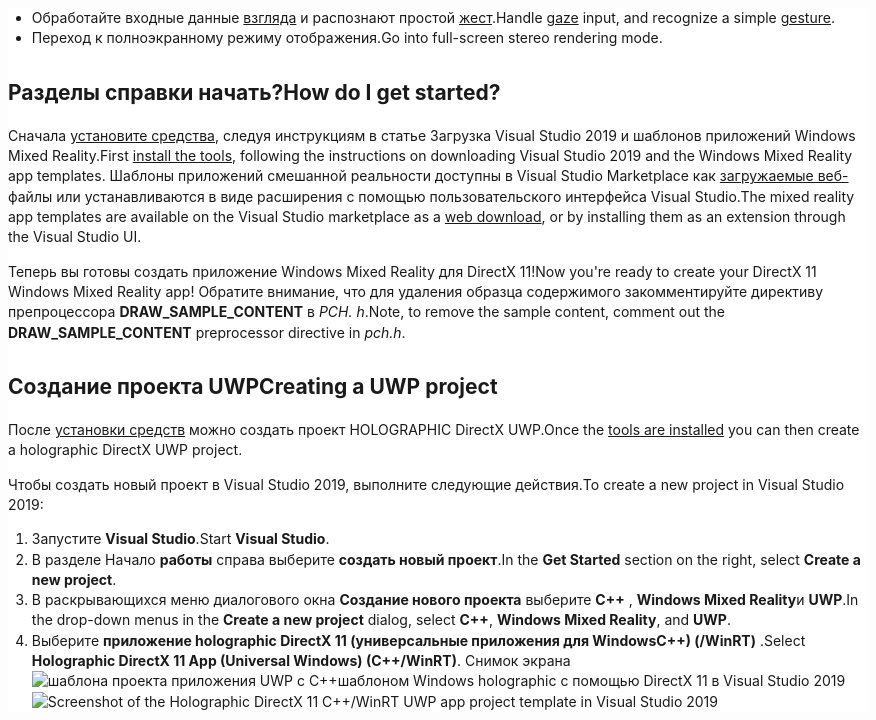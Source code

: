 * <span data-ttu-id="c7d54-113">Обработайте входные данные [взгляда](gaze-and-commit.md) и распознают простой [жест](gaze-and-commit.md#composite-gestures).</span><span class="sxs-lookup"><span data-stu-id="c7d54-113">Handle [gaze](gaze-and-commit.md) input, and recognize a simple [gesture](gaze-and-commit.md#composite-gestures).</span></span>
* <span data-ttu-id="c7d54-114">Переход к полноэкранному режиму отображения.</span><span class="sxs-lookup"><span data-stu-id="c7d54-114">Go into full-screen stereo rendering mode.</span></span>

## <a name="how-do-i-get-started"></a><span data-ttu-id="c7d54-115">Разделы справки начать?</span><span class="sxs-lookup"><span data-stu-id="c7d54-115">How do I get started?</span></span>

<span data-ttu-id="c7d54-116">Сначала [установите средства](install-the-tools.md), следуя инструкциям в статье Загрузка Visual Studio 2019 и шаблонов приложений Windows Mixed Reality.</span><span class="sxs-lookup"><span data-stu-id="c7d54-116">First [install the tools](install-the-tools.md), following the instructions on downloading Visual Studio 2019 and the Windows Mixed Reality app templates.</span></span> <span data-ttu-id="c7d54-117">Шаблоны приложений смешанной реальности доступны в Visual Studio Marketplace как [загружаемые веб-](https://marketplace.visualstudio.com/items?itemName=WindowsMixedRealityteam.WindowsMixedRealityAppTemplatesVSIX)файлы или устанавливаются в виде расширения с помощью пользовательского интерфейса Visual Studio.</span><span class="sxs-lookup"><span data-stu-id="c7d54-117">The mixed reality app templates are available on the Visual Studio marketplace as a [web download](https://marketplace.visualstudio.com/items?itemName=WindowsMixedRealityteam.WindowsMixedRealityAppTemplatesVSIX), or by installing them as an extension through the Visual Studio UI.</span></span>

<span data-ttu-id="c7d54-118">Теперь вы готовы создать приложение Windows Mixed Reality для DirectX 11!</span><span class="sxs-lookup"><span data-stu-id="c7d54-118">Now you're ready to create your DirectX 11 Windows Mixed Reality app!</span></span> <span data-ttu-id="c7d54-119">Обратите внимание, что для удаления образца содержимого закомментируйте директиву препроцессора **DRAW_SAMPLE_CONTENT** в *PCH. h*.</span><span class="sxs-lookup"><span data-stu-id="c7d54-119">Note, to remove the sample content, comment out the **DRAW_SAMPLE_CONTENT** preprocessor directive in *pch.h*.</span></span>

## <a name="creating-a-uwp-project"></a><span data-ttu-id="c7d54-120">Создание проекта UWP</span><span class="sxs-lookup"><span data-stu-id="c7d54-120">Creating a UWP project</span></span>

<span data-ttu-id="c7d54-121">После [установки средств](install-the-tools.md) можно создать проект HOLOGRAPHIC DirectX UWP.</span><span class="sxs-lookup"><span data-stu-id="c7d54-121">Once the [tools are installed](install-the-tools.md) you can then create a holographic DirectX UWP project.</span></span>

<span data-ttu-id="c7d54-122">Чтобы создать новый проект в Visual Studio 2019, выполните следующие действия.</span><span class="sxs-lookup"><span data-stu-id="c7d54-122">To create a new project in Visual Studio 2019:</span></span>
1. <span data-ttu-id="c7d54-123">Запустите **Visual Studio**.</span><span class="sxs-lookup"><span data-stu-id="c7d54-123">Start **Visual Studio**.</span></span>
2. <span data-ttu-id="c7d54-124">В разделе Начало **работы** справа выберите **создать новый проект**.</span><span class="sxs-lookup"><span data-stu-id="c7d54-124">In the **Get Started** section on the right, select **Create a new project**.</span></span>
3. <span data-ttu-id="c7d54-125">В раскрывающихся меню диалогового окна **Создание нового проекта** выберите **C++** , **Windows Mixed Reality**и **UWP**.</span><span class="sxs-lookup"><span data-stu-id="c7d54-125">In the drop-down menus in the **Create a new project** dialog, select **C++**, **Windows Mixed Reality**, and **UWP**.</span></span>
4. <span data-ttu-id="c7d54-126">Выберите **приложение holographic DirectX 11 (универсальные приложения для WindowsC++) (/WinRT)** .</span><span class="sxs-lookup"><span data-stu-id="c7d54-126">Select **Holographic DirectX 11 App (Universal Windows) (C++/WinRT)**.</span></span>
   <span data-ttu-id="c7d54-127">Снимок экрана ![шаблона проекта приложения UWP с C++шаблоном Windows holographic с помощью DirectX 11 в Visual Studio 2019](images/holographic-directx-app-cpp-new-project-2019.png)</span><span class="sxs-lookup"><span data-stu-id="c7d54-127">![Screenshot of the Holographic DirectX 11 C++/WinRT UWP app project template in Visual Studio 2019](images/holographic-directx-app-cpp-new-project-2019.png)</span></span><br>